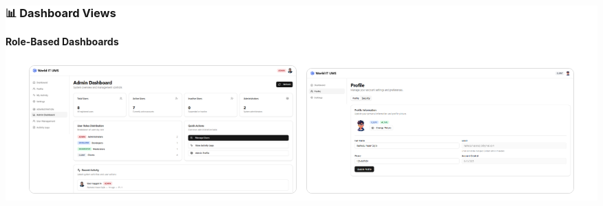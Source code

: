 ### 📊 Dashboard Views

#### Role-Based Dashboards

<div align="center">
  <img src="docs/images/screenshots/dashboard/admin_dashboard.png" alt="Admin Dashboard" width="45%" style="border: 1px solid #ddd; border-radius: 8px; margin: 5px;">
  <img src="docs/images/screenshots/dashboard/client_dashboard.png" alt="Client Dashboard" width="45%" style="border: 1px solid #ddd; border-radius: 8px; margin: 5px;">
</div>

<div align="center">